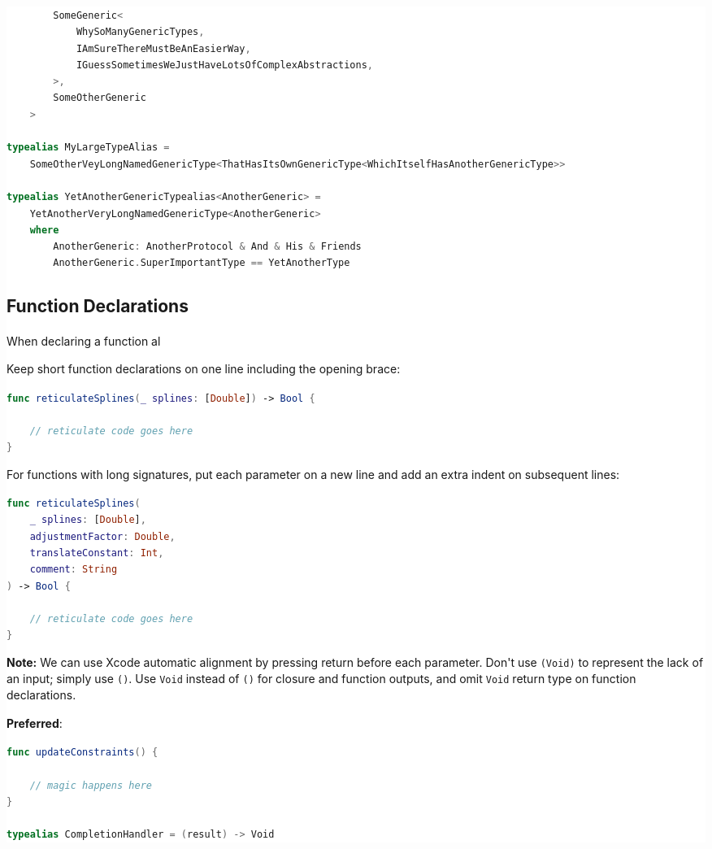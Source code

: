 ```swift
        SomeGeneric<
            WhySoManyGenericTypes,
            IAmSureThereMustBeAnEasierWay,
            IGuessSometimesWeJustHaveLotsOfComplexAbstractions,
        >,
        SomeOtherGeneric
    >

typealias MyLargeTypeAlias =
    SomeOtherVeyLongNamedGenericType<ThatHasItsOwnGenericType<WhichItselfHasAnotherGenericType>>

typealias YetAnotherGenericTypealias<AnotherGeneric> =
    YetAnotherVeryLongNamedGenericType<AnotherGeneric>
    where
        AnotherGeneric: AnotherProtocol & And & His & Friends
        AnotherGeneric.SuperImportantType == YetAnotherType
```

## Function Declarations

When declaring a function al

Keep short function declarations on one line including the opening brace:

```swift
func reticulateSplines(_ splines: [Double]) -> Bool {

    // reticulate code goes here
}
```

For functions with long signatures, put each parameter on a new line and add an extra indent on subsequent lines:

```swift
func reticulateSplines(
    _ splines: [Double],
    adjustmentFactor: Double,
    translateConstant: Int,
    comment: String
) -> Bool {

    // reticulate code goes here
}
```

**Note:** We can use Xcode automatic alignment by pressing return before each parameter.
Don't use `(Void)` to represent the lack of an input; simply use `()`. Use `Void` instead of `()` for closure and function outputs, and omit `Void` return type on function declarations.

**Preferred**:

```swift
func updateConstraints() {

    // magic happens here
}

typealias CompletionHandler = (result) -> Void
```
